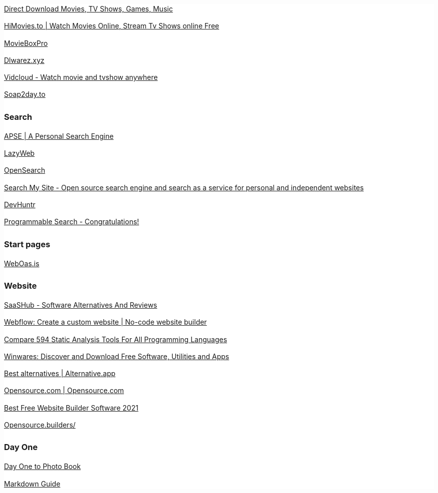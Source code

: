 [Direct Download Movies, TV Shows, Games, Music](https://2ddl.ms/)

[HiMovies.to | Watch Movies Online, Stream Tv Shows online
Free](https://www5.himovies.to/home)

[MovieBoxPro](https://www.movieboxpro.app/)

[Dlwarez.xyz](https://dlwarez.xyz/)

[Vidcloud - Watch movie and tvshow anywhere](https://vidembed.cc/)

[Soap2day.to](https://soap2day.to/enter.html)

### Search

[APSE | A Personal Search Engine](https://apse.io/)

[LazyWeb](https://lazyweb.ai/)

[OpenSearch](https://opensearch.org/)

[Search My Site - Open source search engine and search as a service for
personal and independent websites](https://searchmysite.net/)

[DevHuntr](https://tamilan-apps-and-tech.github.io/devhuntr-web/?ref=producthunt#/)

[Programmable Search -
Congratulations\!](https://cse.google.com/cse/create/congrats?cx=87fbaa5440fa3e4dd)

### Start pages

[WebOas.is](https://weboas.is/)

### Website

[SaaSHub - Software Alternatives And Reviews](https://www.saashub.com/)

[Webflow: Create a custom website | No-code website
builder](https://webflow.com/?utm_medium=templatmarketplace)

[Compare 594 Static Analysis Tools For All Programming
Languages](https://analysis-tools.dev/)

[Winwares: Discover and Download Free Software, Utilities and
Apps](https://winwares.com/)

[Best alternatives | Alternative.app](https://alternative.app/)

[Opensource.com | Opensource.com](https://opensource.com/)

[Best Free Website Builder Software 2021](https://mobirise.com/)

[Opensource.builders/](https://opensource.builders/)

### Day One

[Day One to Photo Book](https://dayone.donnierayjones.com/)

[Markdown
Guide](https://help.dayoneapp.com/en/articles/440596-markdown-guide)
